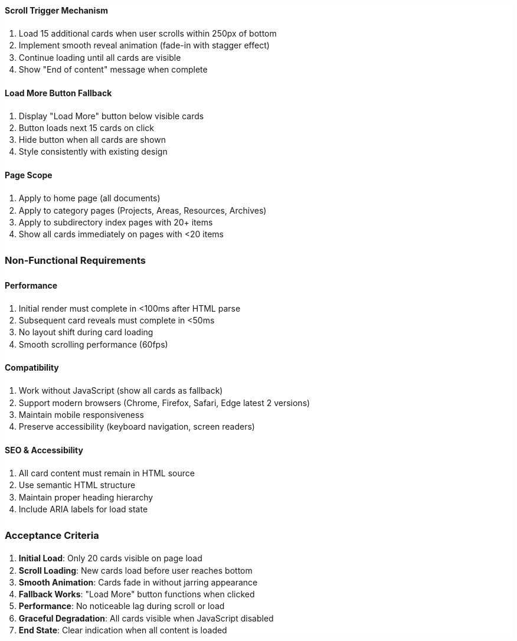 #### Scroll Trigger Mechanism

1. Load 15 additional cards when user scrolls within 250px of bottom
2. Implement smooth reveal animation (fade-in with stagger effect)
3. Continue loading until all cards are visible
4. Show "End of content" message when complete

#### Load More Button Fallback

1. Display "Load More" button below visible cards
2. Button loads next 15 cards on click
3. Hide button when all cards are shown
4. Style consistently with existing design

#### Page Scope

1. Apply to home page (all documents)
2. Apply to category pages (Projects, Areas, Resources, Archives)
3. Apply to subdirectory index pages with 20+ items
4. Show all cards immediately on pages with <20 items

### Non-Functional Requirements

#### Performance

1. Initial render must complete in <100ms after HTML parse
2. Subsequent card reveals must complete in <50ms
3. No layout shift during card loading
4. Smooth scrolling performance (60fps)

#### Compatibility

1. Work without JavaScript (show all cards as fallback)
2. Support modern browsers (Chrome, Firefox, Safari, Edge latest 2 versions)
3. Maintain mobile responsiveness
4. Preserve accessibility (keyboard navigation, screen readers)

#### SEO & Accessibility

1. All card content must remain in HTML source
2. Use semantic HTML structure
3. Maintain proper heading hierarchy
4. Include ARIA labels for load state

### Acceptance Criteria

1. **Initial Load**: Only 20 cards visible on page load
2. **Scroll Loading**: New cards load before user reaches bottom
3. **Smooth Animation**: Cards fade in without jarring appearance
4. **Fallback Works**: "Load More" button functions when clicked
5. **Performance**: No noticeable lag during scroll or load
6. **Graceful Degradation**: All cards visible when JavaScript disabled
7. **End State**: Clear indication when all content is loaded
